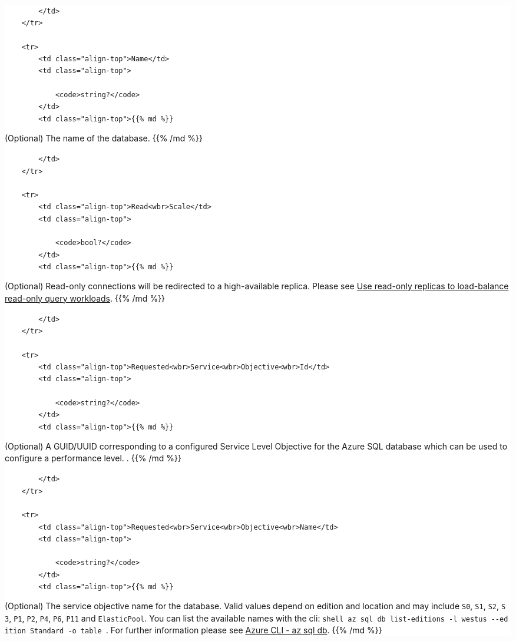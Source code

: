             
            </td>
        </tr>
    
        <tr>
            <td class="align-top">Name</td>
            <td class="align-top">
                
                <code>string?</code>
            </td>
            <td class="align-top">{{% md %}} 
 (Optional)
The name of the database.
 {{% /md %}}

            
            </td>
        </tr>
    
        <tr>
            <td class="align-top">Read<wbr>Scale</td>
            <td class="align-top">
                
                <code>bool?</code>
            </td>
            <td class="align-top">{{% md %}} 
 (Optional)
Read-only connections will be redirected to a high-available replica. Please see [Use read-only replicas to load-balance read-only query workloads](https://docs.microsoft.com/en-us/azure/sql-database/sql-database-read-scale-out).
 {{% /md %}}

            
            </td>
        </tr>
    
        <tr>
            <td class="align-top">Requested<wbr>Service<wbr>Objective<wbr>Id</td>
            <td class="align-top">
                
                <code>string?</code>
            </td>
            <td class="align-top">{{% md %}} 
 (Optional)
A GUID/UUID corresponding to a configured Service Level Objective for the Azure SQL database which can be used to configure a performance level.
.
 {{% /md %}}

            
            </td>
        </tr>
    
        <tr>
            <td class="align-top">Requested<wbr>Service<wbr>Objective<wbr>Name</td>
            <td class="align-top">
                
                <code>string?</code>
            </td>
            <td class="align-top">{{% md %}} 
 (Optional)
The service objective name for the database. Valid values depend on edition and location and may include `S0`, `S1`, `S2`, `S3`, `P1`, `P2`, `P4`, `P6`, `P11` and `ElasticPool`. You can list the available names with the cli: ```shell az sql db list-editions -l westus --edition Standard -o table ```. For further information please see [Azure CLI - az sql db](https://docs.microsoft.com/en-us/cli/azure/sql/db?view=azure-cli-latest#az-sql-db-list-editions).
 {{% /md %}}
